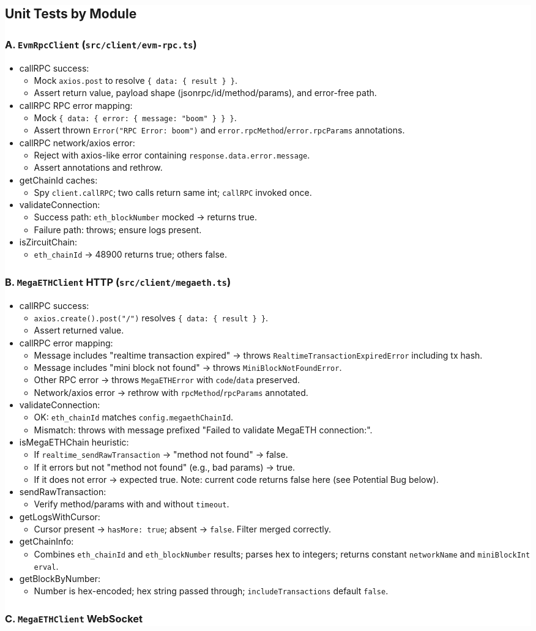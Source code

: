 ## Unit Tests by Module

### A. `EvmRpcClient` (`src/client/evm-rpc.ts`)

- callRPC success:
  - Mock `axios.post` to resolve `{ data: { result } }`.
  - Assert return value, payload shape (jsonrpc/id/method/params), and error-free path.
- callRPC RPC error mapping:
  - Mock `{ data: { error: { message: "boom" } } }`.
  - Assert thrown `Error("RPC Error: boom")` and `error.rpcMethod`/`error.rpcParams` annotations.
- callRPC network/axios error:
  - Reject with axios-like error containing `response.data.error.message`.
  - Assert annotations and rethrow.
- getChainId caches:
  - Spy `client.callRPC`; two calls return same int; `callRPC` invoked once.
- validateConnection:
  - Success path: `eth_blockNumber` mocked → returns true.
  - Failure path: throws; ensure logs present.
- isZircuitChain:
  - `eth_chainId` → 48900 returns true; others false.

### B. `MegaETHClient` HTTP (`src/client/megaeth.ts`)

- callRPC success:
  - `axios.create().post("/")` resolves `{ data: { result } }`.
  - Assert returned value.
- callRPC error mapping:
  - Message includes "realtime transaction expired" → throws `RealtimeTransactionExpiredError` including tx hash.
  - Message includes "mini block not found" → throws `MiniBlockNotFoundError`.
  - Other RPC error → throws `MegaETHError` with `code`/`data` preserved.
  - Network/axios error → rethrow with `rpcMethod`/`rpcParams` annotated.
- validateConnection:
  - OK: `eth_chainId` matches `config.megaethChainId`.
  - Mismatch: throws with message prefixed "Failed to validate MegaETH connection:".
- isMegaETHChain heuristic:
  - If `realtime_sendRawTransaction` → "method not found" → false.
  - If it errors but not "method not found" (e.g., bad params) → true.
  - If it does not error → expected true. Note: current code returns false here (see Potential Bug below).
- sendRawTransaction:
  - Verify method/params with and without `timeout`.
- getLogsWithCursor:
  - Cursor present → `hasMore: true`; absent → `false`. Filter merged correctly.
- getChainInfo:
  - Combines `eth_chainId` and `eth_blockNumber` results; parses hex to integers; returns constant `networkName` and `miniBlockInterval`.
- getBlockByNumber:
  - Number is hex-encoded; hex string passed through; `includeTransactions` default `false`.

### C. `MegaETHClient` WebSocket
